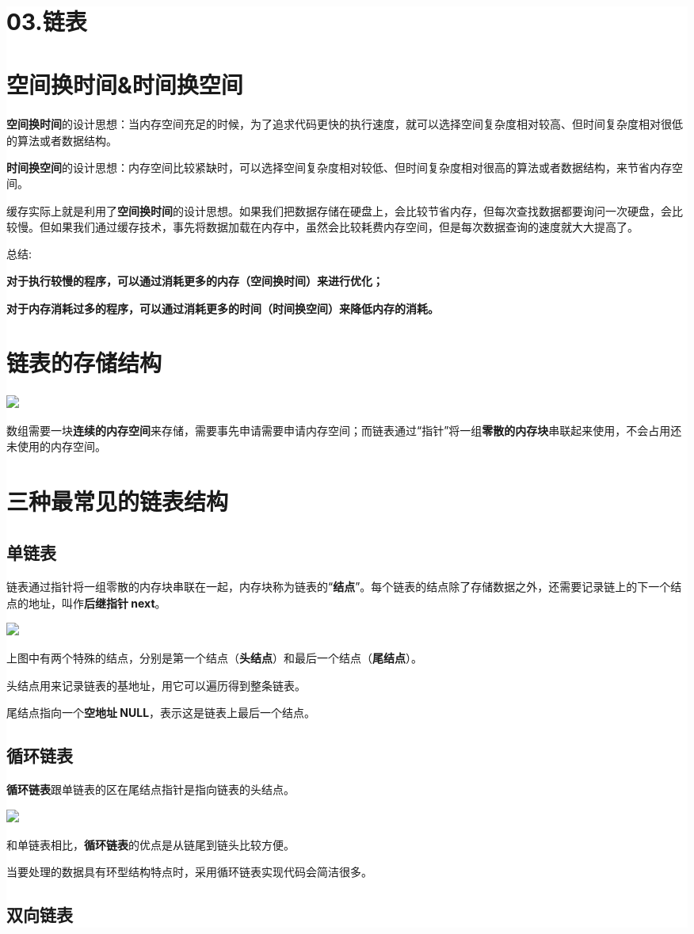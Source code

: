 # 03.链表

# 空间换时间&时间换空间

**空间换时间**的设计思想：当内存空间充足的时候，为了追求代码更快的执行速度，就可以选择空间复杂度相对较高、但时间复杂度相对很低的算法或者数据结构。

**时间换空间**的设计思想：内存空间比较紧缺时，可以选择空间复杂度相对较低、但时间复杂度相对很高的算法或者数据结构，来节省内存空间。

缓存实际上就是利用了**空间换时间**的设计思想。如果我们把数据存储在硬盘上，会比较节省内存，但每次查找数据都要询问一次硬盘，会比较慢。但如果我们通过缓存技术，事先将数据加载在内存中，虽然会比较耗费内存空间，但是每次数据查询的速度就大大提高了。

总结:

**对于执行较慢的程序，可以通过消耗更多的内存（空间换时间）来进行优化；**

**对于内存消耗过多的程序，可以通过消耗更多的时间（时间换空间）来降低内存的消耗。**



# 链表的存储结构

![](imgs/2/1.jpg)

数组需要一块**连续的内存空间**来存储，需要事先申请需要申请内存空间；而链表通过“指针”将一组**零散的内存块**串联起来使用，不会占用还未使用的内存空间。



# 三种最常见的链表结构

## 单链表

链表通过指针将一组零散的内存块串联在一起，内存块称为链表的“**结点**”。每个链表的结点除了存储数据之外，还需要记录链上的下一个结点的地址，叫作**后继指针 next**。

![](imgs/2/2.jpg)

上图中有两个特殊的结点，分别是第一个结点（**头结点**）和最后一个结点（**尾结点**）。

头结点用来记录链表的基地址，用它可以遍历得到整条链表。

尾结点指向一个**空地址 NULL**，表示这是链表上最后一个结点。



## 循环链表

**循环链表**跟单链表的区在尾结点指针是指向链表的头结点。

![](imgs/2/4.jpg)

和单链表相比，**循环链表**的优点是从链尾到链头比较方便。

当要处理的数据具有环型结构特点时，采用循环链表实现代码会简洁很多。

## 双向链表
